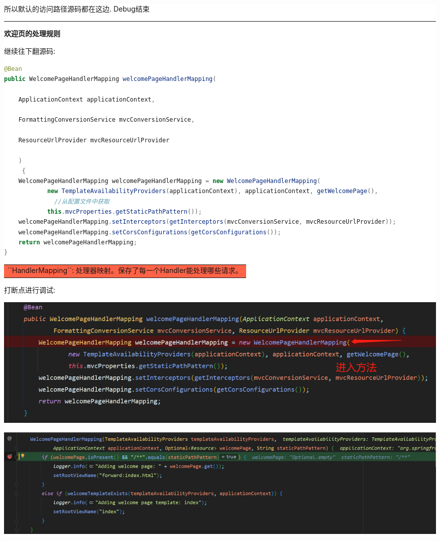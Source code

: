 所以默认的访问路径源码都在这边. Debug结束

------------

**欢迎页的处理规则**

继续往下翻源码:

```java
@Bean
public WelcomePageHandlerMapping welcomePageHandlerMapping(

    ApplicationContext applicationContext,
    
    FormattingConversionService mvcConversionService, 
    
    ResourceUrlProvider mvcResourceUrlProvider
    
    )
     {
  	WelcomePageHandlerMapping welcomePageHandlerMapping = new WelcomePageHandlerMapping(
  			new TemplateAvailabilityProviders(applicationContext), applicationContext, getWelcomePage(),
              //从配置文件中获取
  			this.mvcProperties.getStaticPathPattern());
  	welcomePageHandlerMapping.setInterceptors(getInterceptors(mvcConversionService, mvcResourceUrlProvider));
  	welcomePageHandlerMapping.setCorsConfigurations(getCorsConfigurations());
  	return welcomePageHandlerMapping;
}
```
<table><tr><td bgcolor=#FF6347>
``HandlerMapping``: 处理器映射。保存了每一个Handler能处理哪些请求。
</table></td></td>
打断点进行调试:


![1610959757526.png](img/1610959757526.png)


![1610959776288.png](img/1610959776288.png)
